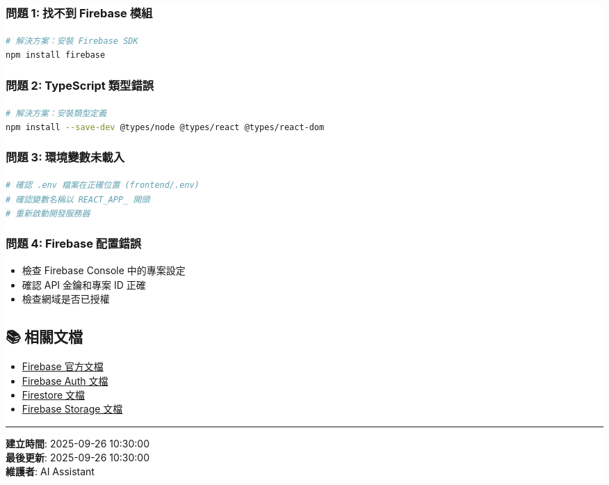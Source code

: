 ### 問題 1: 找不到 Firebase 模組
```bash
# 解決方案：安裝 Firebase SDK
npm install firebase
```

### 問題 2: TypeScript 類型錯誤
```bash
# 解決方案：安裝類型定義
npm install --save-dev @types/node @types/react @types/react-dom
```

### 問題 3: 環境變數未載入
```bash
# 確認 .env 檔案在正確位置 (frontend/.env)
# 確認變數名稱以 REACT_APP_ 開頭
# 重新啟動開發服務器
```

### 問題 4: Firebase 配置錯誤
- 檢查 Firebase Console 中的專案設定
- 確認 API 金鑰和專案 ID 正確
- 檢查網域是否已授權

## 📚 相關文檔

- [Firebase 官方文檔](https://firebase.google.com/docs)
- [Firebase Auth 文檔](https://firebase.google.com/docs/auth)
- [Firestore 文檔](https://firebase.google.com/docs/firestore)
- [Firebase Storage 文檔](https://firebase.google.com/docs/storage)

---

**建立時間**: 2025-09-26 10:30:00  
**最後更新**: 2025-09-26 10:30:00  
**維護者**: AI Assistant
